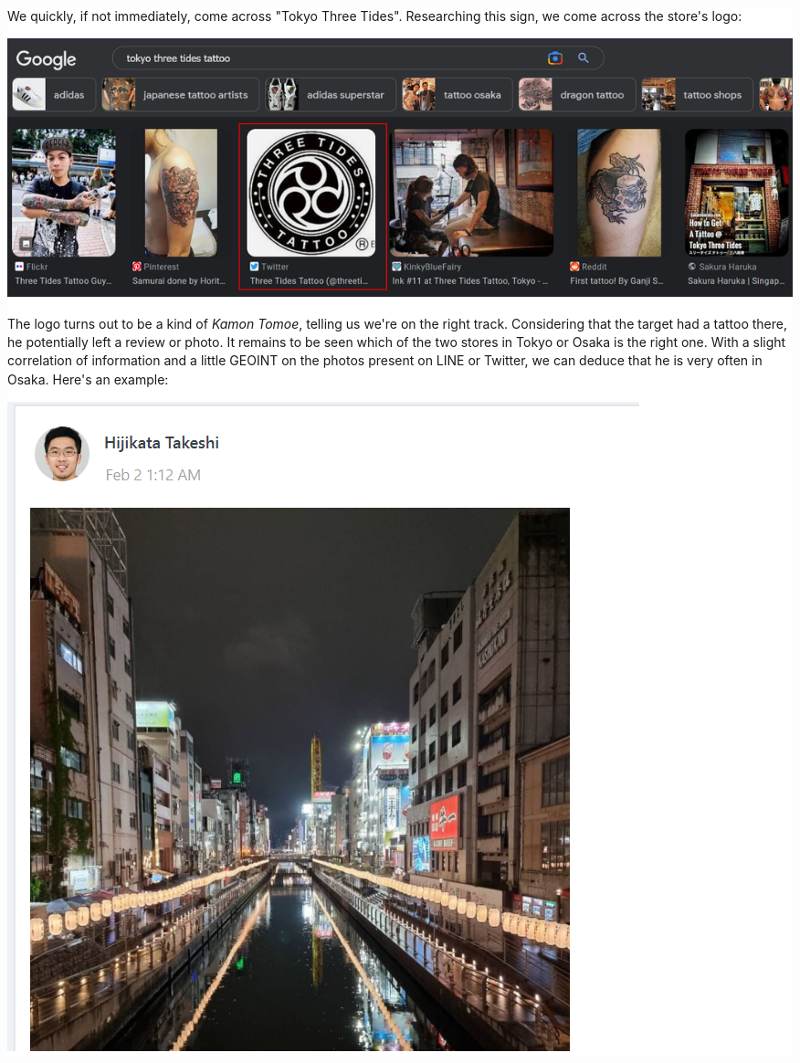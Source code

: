 We quickly, if not immediately, come across "Tokyo Three Tides". Researching this sign, we come across the store's logo:

![](2/logo-tattoo.png)

The logo turns out to be a kind of *Kamon Tomoe*, telling us we're on the right track. Considering that the target had a tattoo there, he potentially left a review or photo. It remains to be seen which of the two stores in Tokyo or Osaka is the right one. With a slight correlation of information and a little GEOINT on the photos present on LINE or Twitter, we can deduce that he is very often in Osaka. Here's an example:

![](2/exemple-osaka.png)
